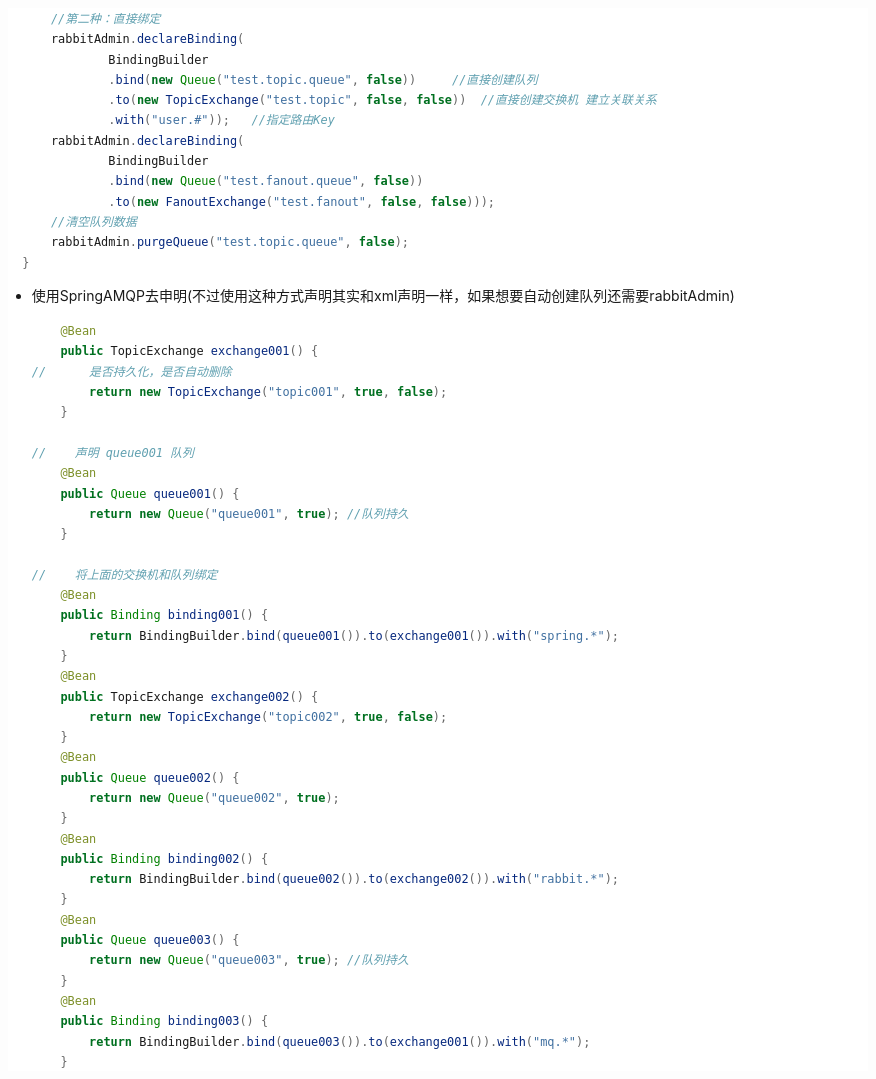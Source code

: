   ```java
  		//第二种：直接绑定
  		rabbitAdmin.declareBinding(
  				BindingBuilder
  				.bind(new Queue("test.topic.queue", false))		//直接创建队列
  				.to(new TopicExchange("test.topic", false, false))	//直接创建交换机 建立关联关系
  				.with("user.#"));	//指定路由Key
  		rabbitAdmin.declareBinding(
  				BindingBuilder
  				.bind(new Queue("test.fanout.queue", false))		
  				.to(new FanoutExchange("test.fanout", false, false)));
  		//清空队列数据
  		rabbitAdmin.purgeQueue("test.topic.queue", false);
  	}
  
  ```

- 使用SpringAMQP去申明(不过使用这种方式声明其实和xml声明一样，如果想要自动创建队列还需要rabbitAdmin)

  ```java
      @Bean
      public TopicExchange exchange001() {
  //      是否持久化，是否自动删除
          return new TopicExchange("topic001", true, false);
      }
      
  //    声明 queue001 队列
      @Bean
      public Queue queue001() {
          return new Queue("queue001", true); //队列持久
      }
      
  //    将上面的交换机和队列绑定
      @Bean
      public Binding binding001() {
          return BindingBuilder.bind(queue001()).to(exchange001()).with("spring.*");
      }
      @Bean
      public TopicExchange exchange002() {
          return new TopicExchange("topic002", true, false);
      }
      @Bean
      public Queue queue002() {
          return new Queue("queue002", true);
      }
      @Bean
      public Binding binding002() {
          return BindingBuilder.bind(queue002()).to(exchange002()).with("rabbit.*");
      }
      @Bean
      public Queue queue003() {
          return new Queue("queue003", true); //队列持久
      }
      @Bean
      public Binding binding003() {
          return BindingBuilder.bind(queue003()).to(exchange001()).with("mq.*");
      }
  
  ```

